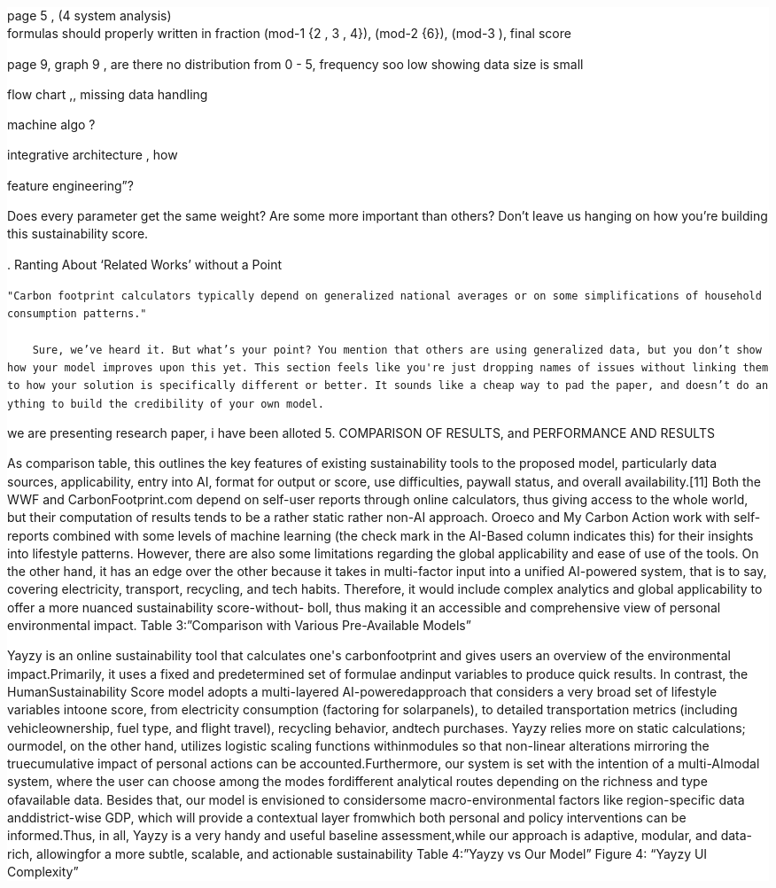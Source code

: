 page 5 , (4 system analysis)  
    formulas should properly written in fraction (mod-1 {2 , 3 , 4}), (mod-2 {6}), (mod-3 ), final score

page 9, graph 9 , are there no distribution from 0 - 5, 
    frequency soo low showing data size is small



flow chart ,, missing data handling


machine algo ? 


integrative architecture , how





feature engineering”?

Does every parameter get the same weight? Are some more important than others? Don’t leave us hanging on how you’re building this sustainability score.

. Ranting About ‘Related Works’ without a Point

    "Carbon footprint calculators typically depend on generalized national averages or on some simplifications of household consumption patterns."

        Sure, we’ve heard it. But what’s your point? You mention that others are using generalized data, but you don’t show how your model improves upon this yet. This section feels like you're just dropping names of issues without linking them to how your solution is specifically different or better. It sounds like a cheap way to pad the paper, and doesn’t do anything to build the credibility of your own model.

we are presenting research paper, i have been alloted  5. COMPARISON OF RESULTS, and PERFORMANCE AND RESULTS
 
 
 
 As comparison table, this outlines the key features of existing sustainability tools to the proposed model, particularly data sources, applicability, entry into AI, format for output or score, use difficulties, paywall status, and overall availability.[11] Both the WWF and CarbonFootprint.com depend on self-user reports through online calculators, thus giving access to the whole world, but their computation of results tends to be a rather static rather non-AI approach. Oroeco and My Carbon Action work with self- reports combined with some levels of machine learning (the check mark in the AI-Based column indicates this) for their insights into lifestyle patterns. However, there are also some limitations regarding the global applicability and ease of use of the tools. On the other hand, it has an edge over the other because it takes in multi-factor input into a unified AI-powered system, that is to say, covering electricity, transport, recycling, and tech habits. Therefore, it would include complex analytics and global applicability to offer a more nuanced sustainability score-without- boll, thus making it an accessible and comprehensive view of personal environmental impact.
Table 3:”Comparison with Various Pre-Available Models”

Yayzy is an online sustainability tool that calculates one's carbonfootprint and gives users an overview of the environmental impact.Primarily, it uses a fixed and predetermined set of formulae andinput variables to produce quick results. In contrast, the HumanSustainability Score model adopts a multi-layered AI-poweredapproach that considers a very broad set of lifestyle variables intoone score, from electricity consumption (factoring for solarpanels), to detailed transportation metrics (including vehicleownership, fuel type, and flight travel), recycling behavior, andtech purchases. Yayzy relies more on static calculations; ourmodel, on the other hand, utilizes logistic scaling functions withinmodules so that non-linear alterations mirroring the truecumulative impact of personal actions can be accounted.Furthermore, our system is set with the intention of a multi-AImodal system, where the user can choose among the modes fordifferent analytical routes depending on the richness and type ofavailable data. Besides that, our model is envisioned to considersome macro-environmental factors like region-specific data anddistrict-wise GDP, which will provide a contextual layer fromwhich both personal and policy interventions can be informed.Thus, in all, Yayzy is a very handy and useful baseline assessment,while our approach is adaptive, modular, and data-rich, allowingfor a more subtle, scalable, and actionable sustainability
Table 4:”Yayzy vs Our Model”
Figure 4: “Yayzy UI Complexity”
 
